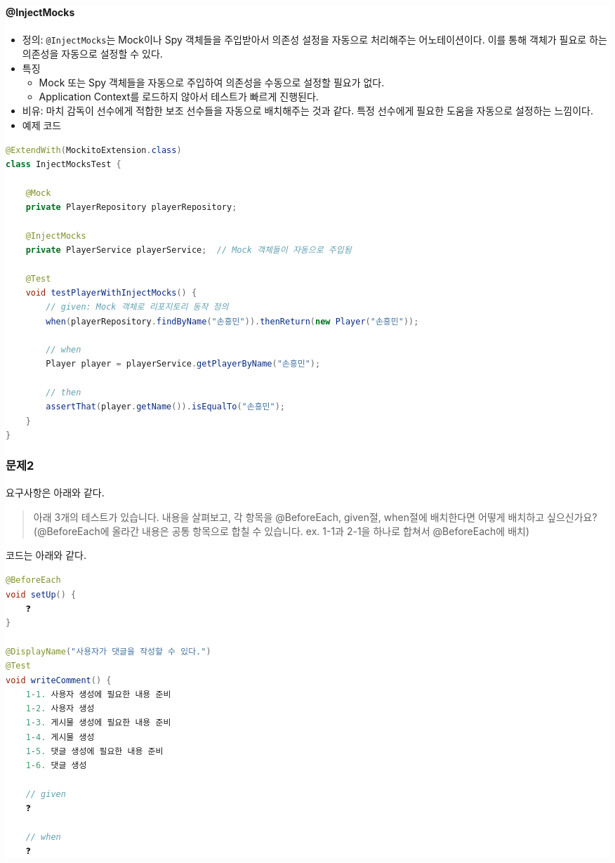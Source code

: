 #### @InjectMocks

- 정의: `@InjectMocks`는 Mock이나 Spy 객체들을 주입받아서 의존성 설정을 자동으로 처리해주는 어노테이션이다. 이를 통해 객체가 필요로 하는 의존성을 자동으로 설정할 수 있다.
- 특징
  - Mock 또는 Spy 객체들을 자동으로 주입하여 의존성을 수동으로 설정할 필요가 없다.
  - Application Context를 로드하지 않아서 테스트가 빠르게 진행된다.
- 비유: 마치 감독이 선수에게 적합한 보조 선수들을 자동으로 배치해주는 것과 같다. 특정 선수에게 필요한 도움을 자동으로 설정하는 느낌이다.
- 예제 코드

```java
@ExtendWith(MockitoExtension.class)
class InjectMocksTest {

    @Mock
    private PlayerRepository playerRepository;

    @InjectMocks
    private PlayerService playerService;  // Mock 객체들이 자동으로 주입됨

    @Test
    void testPlayerWithInjectMocks() {
        // given: Mock 객체로 리포지토리 동작 정의
        when(playerRepository.findByName("손흥민")).thenReturn(new Player("손흥민"));

        // when
        Player player = playerService.getPlayerByName("손흥민");

        // then
        assertThat(player.getName()).isEqualTo("손흥민");
    }
}
```

### 문제2

요구사항은 아래와 같다.

> 아래 3개의 테스트가 있습니다.
> 내용을 살펴보고, 각 항목을 @BeforeEach, given절, when절에 배치한다면 어떻게 배치하고 싶으신가요?
> (@BeforeEach에 올라간 내용은 공통 항목으로 합칠 수 있습니다. ex. 1-1과 2-1을 하나로 합쳐서 @BeforeEach에 배치)

코드는 아래와 같다.

```java
@BeforeEach
void setUp() {
    ❓
}

@DisplayName("사용자가 댓글을 작성할 수 있다.")
@Test
void writeComment() {
    1-1. 사용자 생성에 필요한 내용 준비
    1-2. 사용자 생성
    1-3. 게시물 생성에 필요한 내용 준비
    1-4. 게시물 생성
    1-5. 댓글 생성에 필요한 내용 준비
    1-6. 댓글 생성

    // given
    ❓

    // when
    ❓

```